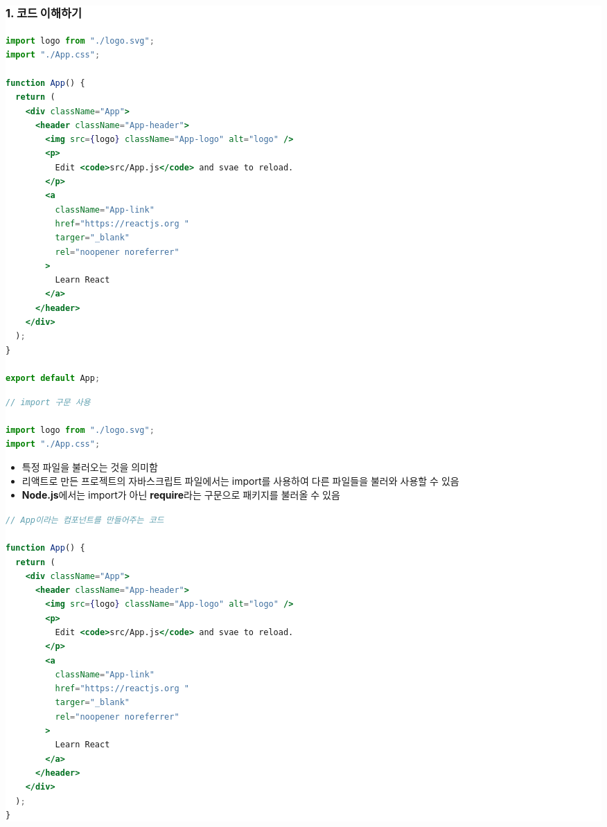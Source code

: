 ### 1. 코드 이해하기

```jsx
import logo from "./logo.svg";
import "./App.css";

function App() {
  return (
    <div className="App">
      <header className="App-header">
        <img src={logo} className="App-logo" alt="logo" />
        <p>
          Edit <code>src/App.js</code> and svae to reload.
        </p>
        <a
          className="App-link"
          href="https://reactjs.org "
          targer="_blank"
          rel="noopener noreferrer"
        >
          Learn React
        </a>
      </header>
    </div>
  );
}

export default App;
```

```jsx
// import 구문 사용

import logo from "./logo.svg";
import "./App.css";
```

- 특정 파일을 불러오는 것을 의미함
- 리액트로 만든 프로젝트의 자바스크립트 파일에서는 import를 사용하여 다른 파일들을 불러와 사용할 수 있음
- **Node.js**에서는 import가 아닌 **require**라는 구문으로 패키지를 불러올 수 있음

```jsx
// App이라는 컴포넌트를 만들어주는 코드

function App() {
  return (
    <div className="App">
      <header className="App-header">
        <img src={logo} className="App-logo" alt="logo" />
        <p>
          Edit <code>src/App.js</code> and svae to reload.
        </p>
        <a
          className="App-link"
          href="https://reactjs.org "
          targer="_blank"
          rel="noopener noreferrer"
        >
          Learn React
        </a>
      </header>
    </div>
  );
}
```
